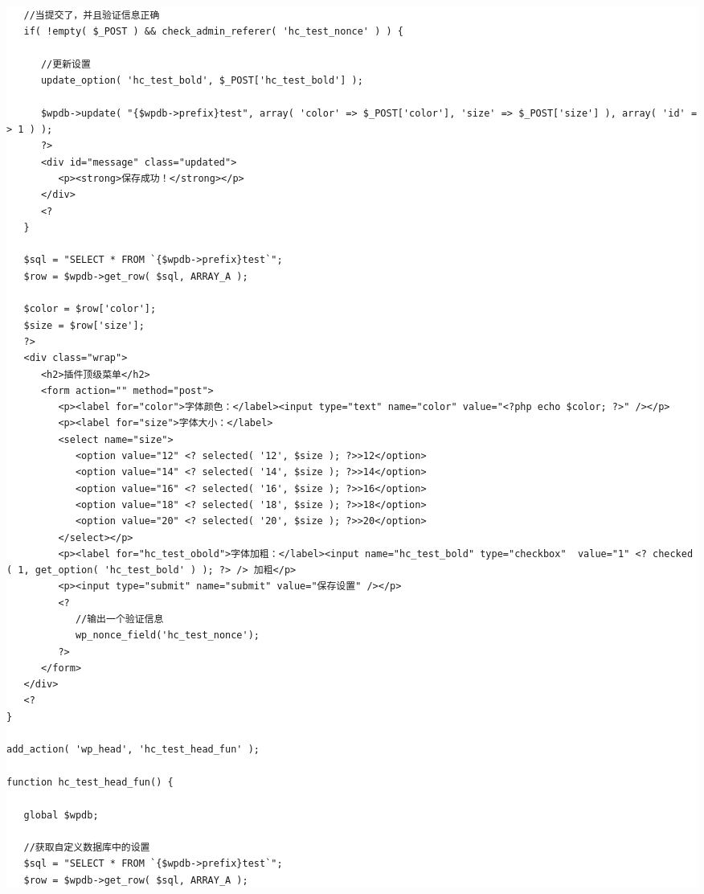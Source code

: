        //当提交了，并且验证信息正确
       if( !empty( $_POST ) && check_admin_referer( 'hc_test_nonce' ) ) {
    
          //更新设置
          update_option( 'hc_test_bold', $_POST['hc_test_bold'] );
    
          $wpdb->update( "{$wpdb->prefix}test", array( 'color' => $_POST['color'], 'size' => $_POST['size'] ), array( 'id' => 1 ) );
          ?>
          <div id="message" class="updated">
             <p><strong>保存成功！</strong></p>
          </div>
          <?
       }
    
       $sql = "SELECT * FROM `{$wpdb->prefix}test`";
       $row = $wpdb->get_row( $sql, ARRAY_A );
    
       $color = $row['color'];
       $size = $row['size'];
       ?>
       <div class="wrap">
          <h2>插件顶级菜单</h2>
          <form action="" method="post">
             <p><label for="color">字体颜色：</label><input type="text" name="color" value="<?php echo $color; ?>" /></p>
             <p><label for="size">字体大小：</label>
             <select name="size">
                <option value="12" <? selected( '12', $size ); ?>>12</option>
                <option value="14" <? selected( '14', $size ); ?>>14</option>
                <option value="16" <? selected( '16', $size ); ?>>16</option>
                <option value="18" <? selected( '18', $size ); ?>>18</option>
                <option value="20" <? selected( '20', $size ); ?>>20</option>
             </select></p>
             <p><label for="hc_test_obold">字体加粗：</label><input name="hc_test_bold" type="checkbox"  value="1" <? checked( 1, get_option( 'hc_test_bold' ) ); ?> /> 加粗</p>
             <p><input type="submit" name="submit" value="保存设置" /></p>
             <?
                //输出一个验证信息
                wp_nonce_field('hc_test_nonce');
             ?>
          </form>
       </div>
       <?
    }
    
    add_action( 'wp_head', 'hc_test_head_fun' );
    
    function hc_test_head_fun() {
    
       global $wpdb;
    
       //获取自定义数据库中的设置
       $sql = "SELECT * FROM `{$wpdb->prefix}test`";
       $row = $wpdb->get_row( $sql, ARRAY_A );
    